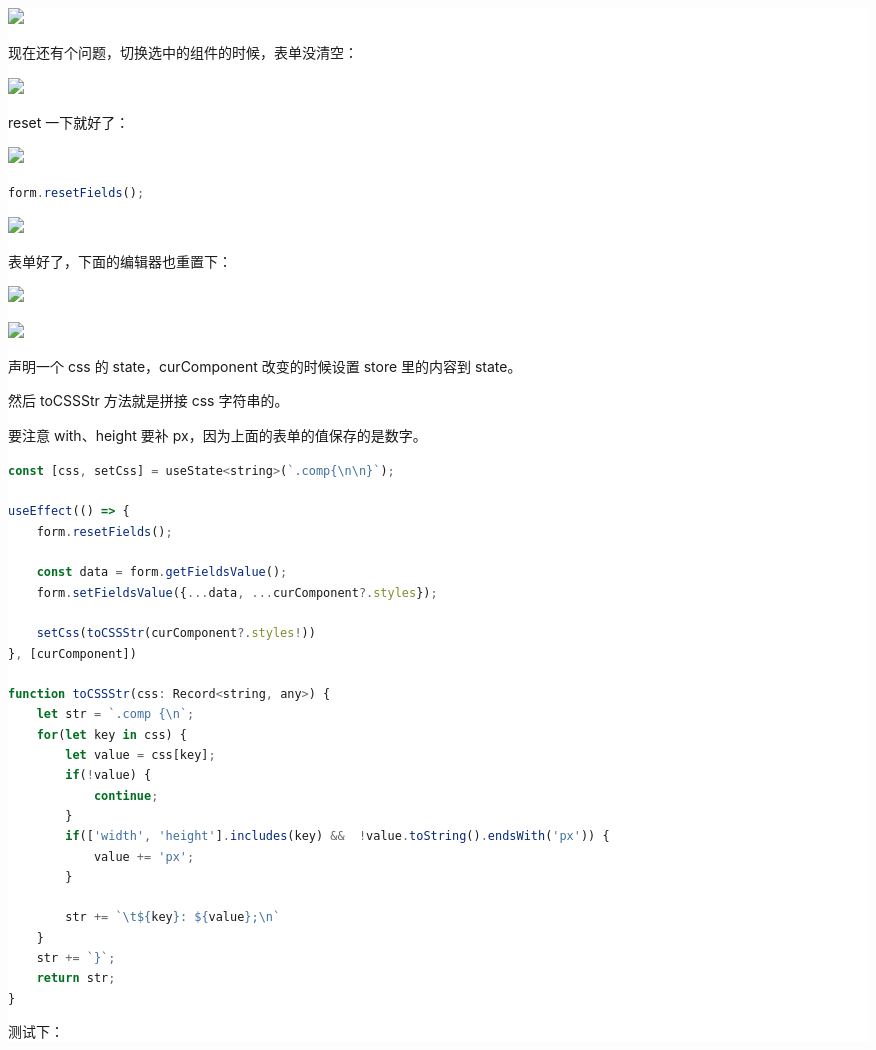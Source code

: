 ![](https://p1-juejin.byteimg.com/tos-cn-i-k3u1fbpfcp/0647854ca6544d3ca3d3e81298ebb222~tplv-k3u1fbpfcp-jj-mark:0:0:0:0:q75.image#?w=2772&h=1502&s=246339&e=gif&f=46&b=fefefe)

现在还有个问题，切换选中的组件的时候，表单没清空：

![](https://p1-juejin.byteimg.com/tos-cn-i-k3u1fbpfcp/fe64645d673747538c09379b6384782c~tplv-k3u1fbpfcp-jj-mark:0:0:0:0:q75.image#?w=2772&h=1502&s=739144&e=gif&f=43&b=fefefe)

reset 一下就好了：

![](https://p6-juejin.byteimg.com/tos-cn-i-k3u1fbpfcp/1206ceaa21b94be98224cc82d2167c8b~tplv-k3u1fbpfcp-jj-mark:0:0:0:0:q75.image#?w=1184&h=644&s=136334&e=png&b=1f1f1f)

```javascript
form.resetFields();
```
![](https://p6-juejin.byteimg.com/tos-cn-i-k3u1fbpfcp/a657f594a81a4c1e9ba75eff60bc0508~tplv-k3u1fbpfcp-jj-mark:0:0:0:0:q75.image#?w=2772&h=1502&s=517194&e=gif&f=36&b=fefefe)

表单好了，下面的编辑器也重置下：

![](https://p3-juejin.byteimg.com/tos-cn-i-k3u1fbpfcp/f5133968cbbd4e8c825cdb463c7eb8a3~tplv-k3u1fbpfcp-jj-mark:0:0:0:0:q75.image#?w=1374&h=1128&s=219947&e=png&b=1f1f1f)

![](https://p1-juejin.byteimg.com/tos-cn-i-k3u1fbpfcp/36a41854622540abaed4a492c9fcfb13~tplv-k3u1fbpfcp-jj-mark:0:0:0:0:q75.image#?w=1282&h=736&s=155883&e=png&b=1f1f1f)

声明一个 css 的 state，curComponent 改变的时候设置 store 里的内容到 state。

然后 toCSSStr 方法就是拼接 css 字符串的。

要注意 with、height 要补 px，因为上面的表单的值保存的是数字。

```javascript
const [css, setCss] = useState<string>(`.comp{\n\n}`);

useEffect(() => {
    form.resetFields();

    const data = form.getFieldsValue();
    form.setFieldsValue({...data, ...curComponent?.styles});

    setCss(toCSSStr(curComponent?.styles!))
}, [curComponent])

function toCSSStr(css: Record<string, any>) {
    let str = `.comp {\n`;
    for(let key in css) {
        let value = css[key];
        if(!value) {
            continue;
        }
        if(['width', 'height'].includes(key) &&  !value.toString().endsWith('px')) {
            value += 'px';
        }

        str += `\t${key}: ${value};\n`
    }
    str += `}`;
    return str;
}
```
测试下：
